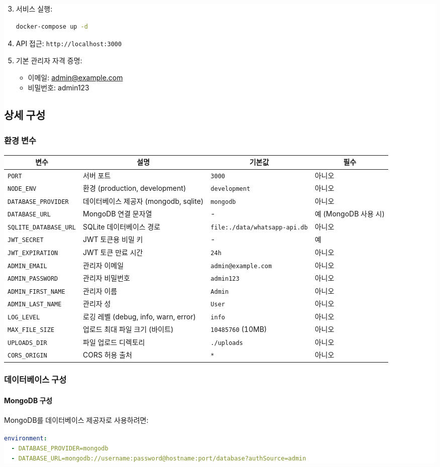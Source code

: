 3. 서비스 실행:
   ```bash
   docker-compose up -d
   ```

4. API 접근: `http://localhost:3000`

5. 기본 관리자 자격 증명:
   - 이메일: admin@example.com
   - 비밀번호: admin123

## 상세 구성

### 환경 변수

| 변수 | 설명 | 기본값 | 필수 |
|----------|-------------|---------|----------|
| `PORT` | 서버 포트 | `3000` | 아니오 |
| `NODE_ENV` | 환경 (production, development) | `development` | 아니오 |
| `DATABASE_PROVIDER` | 데이터베이스 제공자 (mongodb, sqlite) | `mongodb` | 아니오 |
| `DATABASE_URL` | MongoDB 연결 문자열 | - | 예 (MongoDB 사용 시) |
| `SQLITE_DATABASE_URL` | SQLite 데이터베이스 경로 | `file:./data/whatsapp-api.db` | 아니오 |
| `JWT_SECRET` | JWT 토큰용 비밀 키 | - | 예 |
| `JWT_EXPIRATION` | JWT 토큰 만료 시간 | `24h` | 아니오 |
| `ADMIN_EMAIL` | 관리자 이메일 | `admin@example.com` | 아니오 |
| `ADMIN_PASSWORD` | 관리자 비밀번호 | `admin123` | 아니오 |
| `ADMIN_FIRST_NAME` | 관리자 이름 | `Admin` | 아니오 |
| `ADMIN_LAST_NAME` | 관리자 성 | `User` | 아니오 |
| `LOG_LEVEL` | 로깅 레벨 (debug, info, warn, error) | `info` | 아니오 |
| `MAX_FILE_SIZE` | 업로드 최대 파일 크기 (바이트) | `10485760` (10MB) | 아니오 |
| `UPLOADS_DIR` | 파일 업로드 디렉토리 | `./uploads` | 아니오 |
| `CORS_ORIGIN` | CORS 허용 출처 | `*` | 아니오 |

### 데이터베이스 구성

#### MongoDB 구성

MongoDB를 데이터베이스 제공자로 사용하려면:

```yaml
environment:
  - DATABASE_PROVIDER=mongodb
  - DATABASE_URL=mongodb://username:password@hostname:port/database?authSource=admin
```

